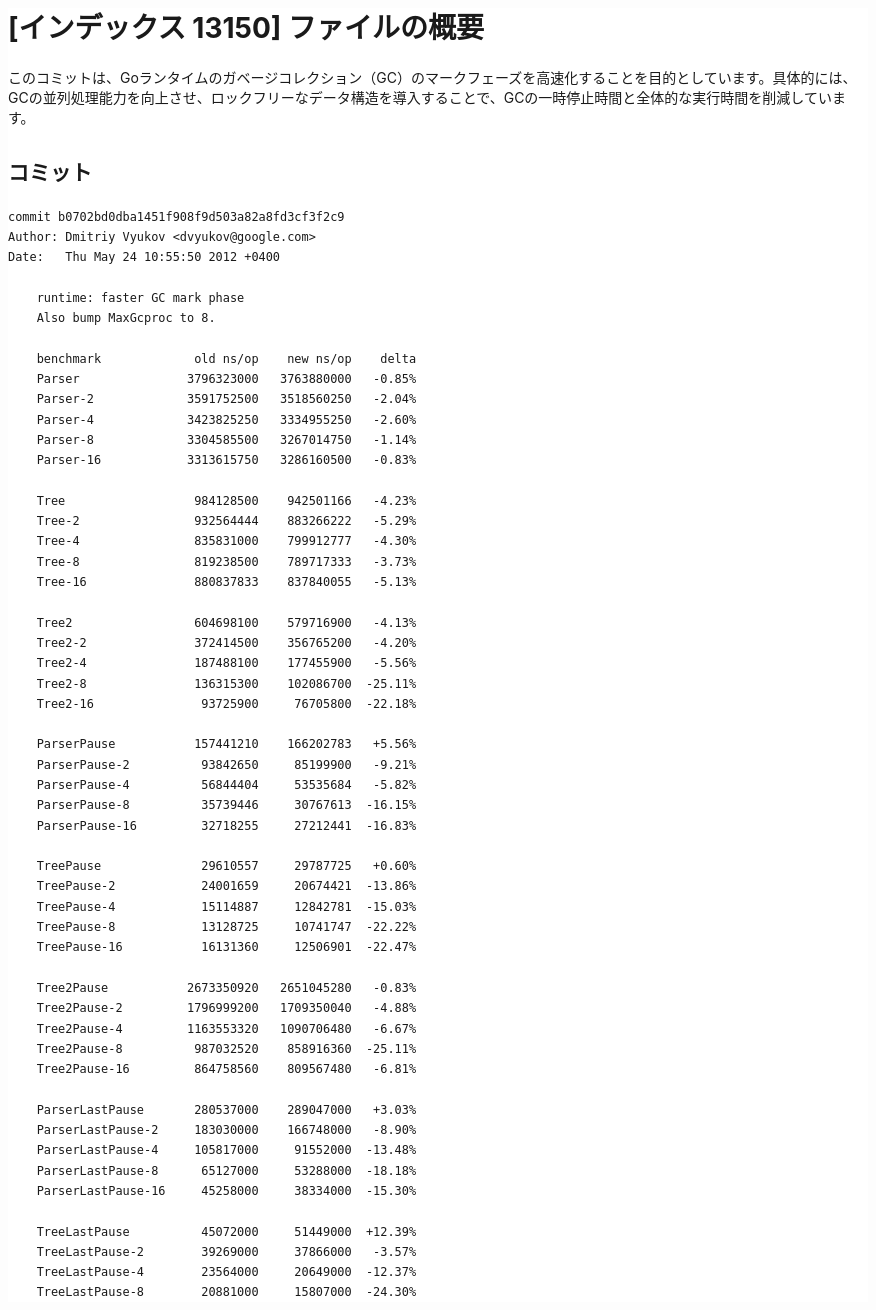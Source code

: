 # [インデックス 13150] ファイルの概要

このコミットは、Goランタイムのガベージコレクション（GC）のマークフェーズを高速化することを目的としています。具体的には、GCの並列処理能力を向上させ、ロックフリーなデータ構造を導入することで、GCの一時停止時間と全体的な実行時間を削減しています。

## コミット

```
commit b0702bd0dba1451f908f9d503a82a8fd3cf3f2c9
Author: Dmitriy Vyukov <dvyukov@google.com>
Date:   Thu May 24 10:55:50 2012 +0400

    runtime: faster GC mark phase
    Also bump MaxGcproc to 8.
    
    benchmark             old ns/op    new ns/op    delta
    Parser               3796323000   3763880000   -0.85%
    Parser-2             3591752500   3518560250   -2.04%
    Parser-4             3423825250   3334955250   -2.60%
    Parser-8             3304585500   3267014750   -1.14%
    Parser-16            3313615750   3286160500   -0.83%
    
    Tree                  984128500    942501166   -4.23%
    Tree-2                932564444    883266222   -5.29%
    Tree-4                835831000    799912777   -4.30%
    Tree-8                819238500    789717333   -3.73%
    Tree-16               880837833    837840055   -5.13%
    
    Tree2                 604698100    579716900   -4.13%
    Tree2-2               372414500    356765200   -4.20%
    Tree2-4               187488100    177455900   -5.56%
    Tree2-8               136315300    102086700  -25.11%
    Tree2-16               93725900     76705800  -22.18%
    
    ParserPause           157441210    166202783   +5.56%
    ParserPause-2          93842650     85199900   -9.21%
    ParserPause-4          56844404     53535684   -5.82%
    ParserPause-8          35739446     30767613  -16.15%
    ParserPause-16         32718255     27212441  -16.83%
    
    TreePause              29610557     29787725   +0.60%
    TreePause-2            24001659     20674421  -13.86%
    TreePause-4            15114887     12842781  -15.03%
    TreePause-8            13128725     10741747  -22.22%
    TreePause-16           16131360     12506901  -22.47%
    
    Tree2Pause           2673350920   2651045280   -0.83%
    Tree2Pause-2         1796999200   1709350040   -4.88%
    Tree2Pause-4         1163553320   1090706480   -6.67%
    Tree2Pause-8          987032520    858916360  -25.11%
    Tree2Pause-16         864758560    809567480   -6.81%
    
    ParserLastPause       280537000    289047000   +3.03%
    ParserLastPause-2     183030000    166748000   -8.90%
    ParserLastPause-4     105817000     91552000  -13.48%
    ParserLastPause-8      65127000     53288000  -18.18%
    ParserLastPause-16     45258000     38334000  -15.30%
    
    TreeLastPause          45072000     51449000  +12.39%
    TreeLastPause-2        39269000     37866000   -3.57%
    TreeLastPause-4        23564000     20649000  -12.37%
    TreeLastPause-8        20881000     15807000  -24.30%
```